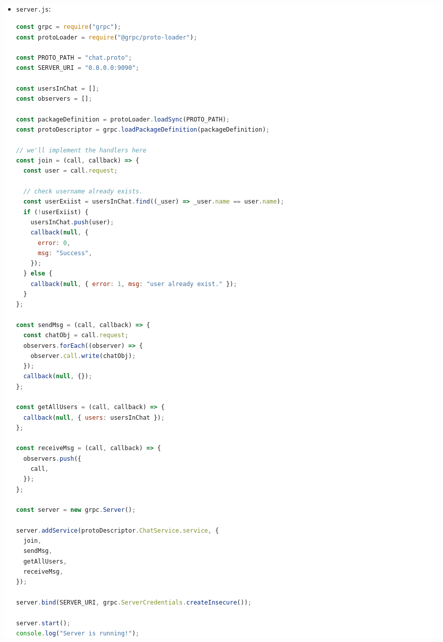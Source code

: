 - `server.js`:

  ```javascript
  const grpc = require("grpc");
  const protoLoader = require("@grpc/proto-loader");

  const PROTO_PATH = "chat.proto";
  const SERVER_URI = "0.0.0.0:9090";

  const usersInChat = [];
  const observers = [];

  const packageDefinition = protoLoader.loadSync(PROTO_PATH);
  const protoDescriptor = grpc.loadPackageDefinition(packageDefinition);

  // we'll implement the handlers here
  const join = (call, callback) => {
    const user = call.request;

    // check username already exists.
    const userExiist = usersInChat.find((_user) => _user.name == user.name);
    if (!userExiist) {
      usersInChat.push(user);
      callback(null, {
        error: 0,
        msg: "Success",
      });
    } else {
      callback(null, { error: 1, msg: "user already exist." });
    }
  };

  const sendMsg = (call, callback) => {
    const chatObj = call.request;
    observers.forEach((observer) => {
      observer.call.write(chatObj);
    });
    callback(null, {});
  };

  const getAllUsers = (call, callback) => {
    callback(null, { users: usersInChat });
  };

  const receiveMsg = (call, callback) => {
    observers.push({
      call,
    });
  };

  const server = new grpc.Server();

  server.addService(protoDescriptor.ChatService.service, {
    join,
    sendMsg,
    getAllUsers,
    receiveMsg,
  });

  server.bind(SERVER_URI, grpc.ServerCredentials.createInsecure());

  server.start();
  console.log("Server is running!");
  ```
